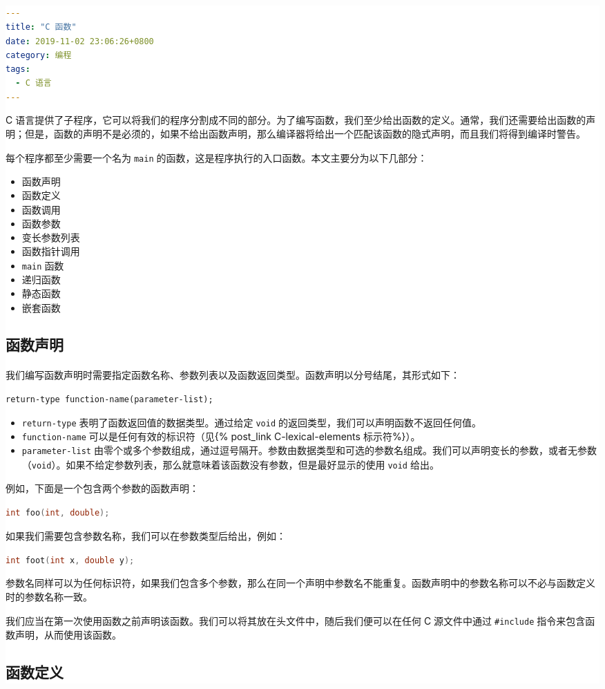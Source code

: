 ```yaml
---
title: "C 函数"
date: 2019-11-02 23:06:26+0800
category: 编程
tags:
  - C 语言
---
```


C 语言提供了子程序，它可以将我们的程序分割成不同的部分。为了编写函数，我们至少给出函数的定义。通常，我们还需要给出函数的声明；但是，函数的声明不是必须的，如果不给出函数声明，那么编译器将给出一个匹配该函数的隐式声明，而且我们将得到编译时警告。

每个程序都至少需要一个名为 `main` 的函数，这是程序执行的入口函数。本文主要分为以下几部分：

* 函数声明
* 函数定义
* 函数调用
* 函数参数
* 变长参数列表
* 函数指针调用
* `main` 函数
* 递归函数
* 静态函数
* 嵌套函数



## 函数声明

我们编写函数声明时需要指定函数名称、参数列表以及函数返回类型。函数声明以分号结尾，其形式如下：

```
return-type function-name(parameter-list);
```

* `return-type` 表明了函数返回值的数据类型。通过给定 `void` 的返回类型，我们可以声明函数不返回任何值。
* `function-name` 可以是任何有效的标识符（见{% post_link C-lexical-elements 标示符%}）。
* `parameter-list` 由零个或多个参数组成，通过逗号隔开。参数由数据类型和可选的参数名组成。我们可以声明变长的参数，或者无参数（`void`）。如果不给定参数列表，那么就意味着该函数没有参数，但是最好显示的使用 `void` 给出。

例如，下面是一个包含两个参数的函数声明：

``` C
int foo(int, double);
```

如果我们需要包含参数名称，我们可以在参数类型后给出，例如：

``` C
int foot(int x, double y);
```

参数名同样可以为任何标识符，如果我们包含多个参数，那么在同一个声明中参数名不能重复。函数声明中的参数名称可以不必与函数定义时的参数名称一致。

我们应当在第一次使用函数之前声明该函数。我们可以将其放在头文件中，随后我们便可以在任何 C 源文件中通过 `#include` 指令来包含函数声明，从而使用该函数。

## 函数定义
